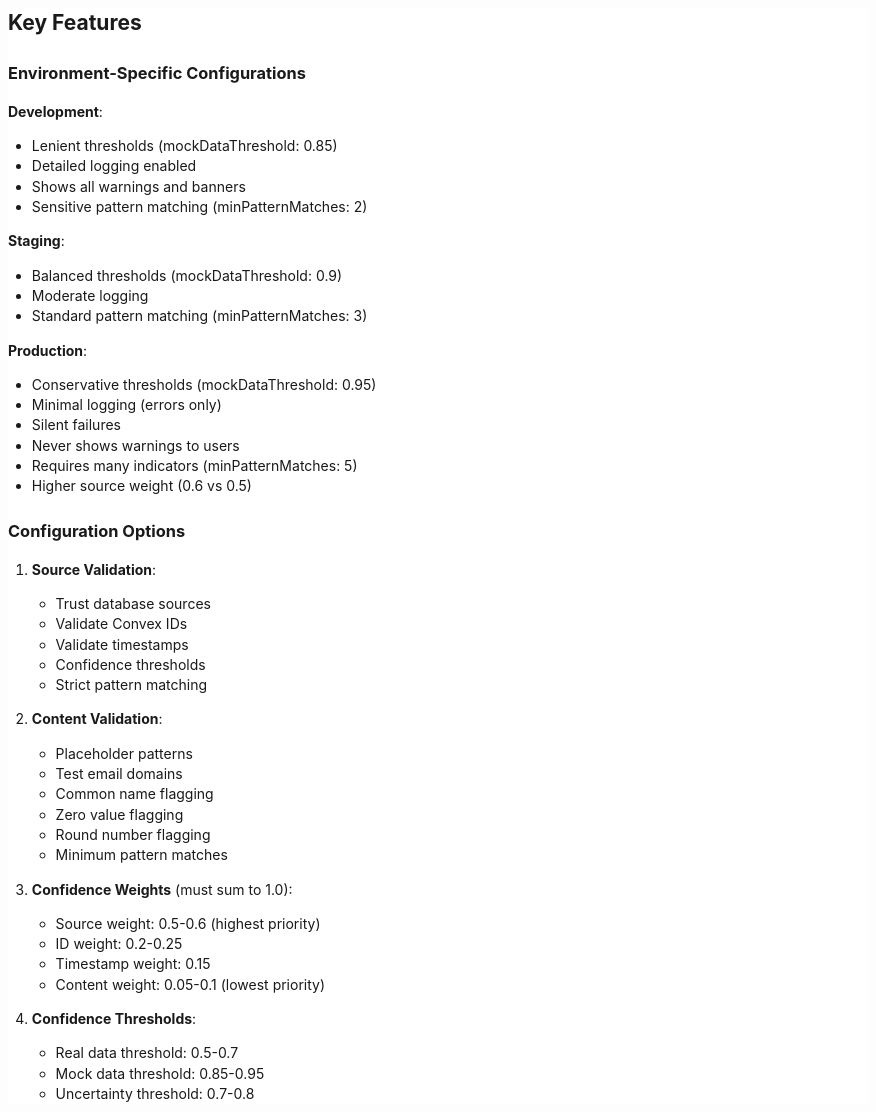 ## Key Features

### Environment-Specific Configurations

**Development**:

- Lenient thresholds (mockDataThreshold: 0.85)
- Detailed logging enabled
- Shows all warnings and banners
- Sensitive pattern matching (minPatternMatches: 2)

**Staging**:

- Balanced thresholds (mockDataThreshold: 0.9)
- Moderate logging
- Standard pattern matching (minPatternMatches: 3)

**Production**:

- Conservative thresholds (mockDataThreshold: 0.95)
- Minimal logging (errors only)
- Silent failures
- Never shows warnings to users
- Requires many indicators (minPatternMatches: 5)
- Higher source weight (0.6 vs 0.5)

### Configuration Options

1. **Source Validation**:
   - Trust database sources
   - Validate Convex IDs
   - Validate timestamps
   - Confidence thresholds
   - Strict pattern matching

2. **Content Validation**:
   - Placeholder patterns
   - Test email domains
   - Common name flagging
   - Zero value flagging
   - Round number flagging
   - Minimum pattern matches

3. **Confidence Weights** (must sum to 1.0):
   - Source weight: 0.5-0.6 (highest priority)
   - ID weight: 0.2-0.25
   - Timestamp weight: 0.15
   - Content weight: 0.05-0.1 (lowest priority)

4. **Confidence Thresholds**:
   - Real data threshold: 0.5-0.7
   - Mock data threshold: 0.85-0.95
   - Uncertainty threshold: 0.7-0.8
